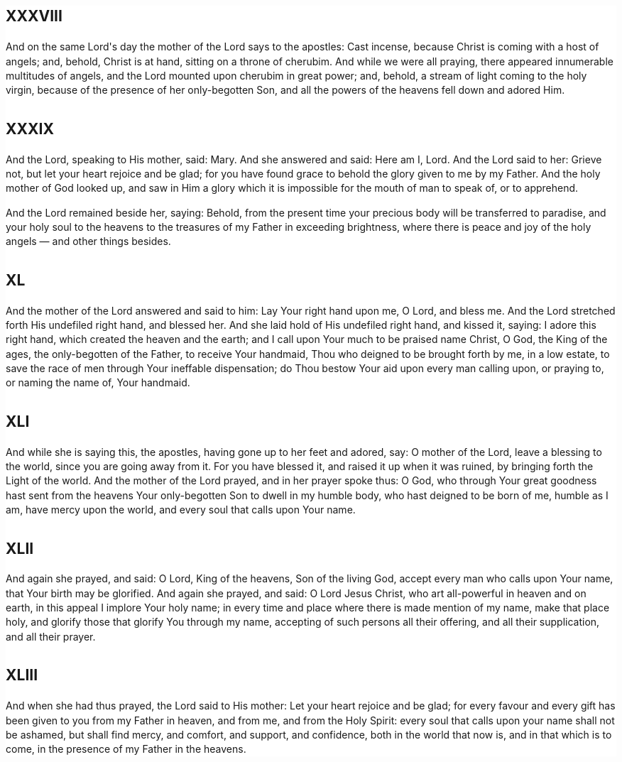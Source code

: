 ## XXXVIII

And on the same Lord's day the mother of the Lord says to the apostles: Cast incense, because Christ is coming with a host of angels; and, behold, Christ is at hand, sitting on a throne of cherubim. And while we were all praying, there appeared innumerable multitudes of angels, and the Lord mounted upon cherubim in great power; and, behold, a stream of light coming to the holy virgin, because of the presence of her only-begotten Son, and all the powers of the heavens fell down and adored Him. 

## XXXIX

And the Lord, speaking to His mother, said: Mary. And she answered and said: Here am I, Lord. And the Lord said to her: Grieve not, but let your heart rejoice and be glad; for you have found grace to behold the glory given to me by my Father. And the holy mother of God looked up, and saw in Him a glory which it is impossible for the mouth of man to speak of, or to apprehend. 

And the Lord remained beside her, saying: Behold, from the present time your precious body will be transferred to paradise, and your holy soul to the heavens to the treasures of my Father in exceeding brightness, where there is peace and joy of the holy angels — and other things besides. 

## XL

And the mother of the Lord answered and said to him: Lay Your right hand upon me, O Lord, and bless me. And the Lord stretched forth His undefiled right hand, and blessed her. And she laid hold of His undefiled right hand, and kissed it, saying: I adore this right hand, which created the heaven and the earth; and I call upon Your much to be praised name Christ, O God, the King of the ages, the only-begotten of the Father, to receive Your handmaid, Thou who deigned to be brought forth by me, in a low estate, to save the race of men through Your ineffable dispensation; do Thou bestow Your aid upon every man calling upon, or praying to, or naming the name of, Your handmaid. 

## XLI

And while she is saying this, the apostles, having gone up to her feet and adored, say: O mother of the Lord, leave a blessing to the world, since you are going away from it. For you have blessed it, and raised it up when it was ruined, by bringing forth the Light of the world. And the mother of the Lord prayed, and in her prayer spoke thus: O God, who through Your great goodness hast sent from the heavens Your only-begotten Son to dwell in my humble body, who hast deigned to be born of me, humble as I am, have mercy upon the world, and every soul that calls upon Your name. 

## XLII

And again she prayed, and said: O Lord, King of the heavens, Son of the living God, accept every man who calls upon Your name, that Your birth may be glorified. And again she prayed, and said: O Lord Jesus Christ, who art all-powerful in heaven and on earth, in this appeal I implore Your holy name; in every time and place where there is made mention of my name, make that place holy, and glorify those that glorify You through my name, accepting of such persons all their offering, and all their supplication, and all their prayer. 

## XLIII

And when she had thus prayed, the Lord said to His mother: Let your heart rejoice and be glad; for every favour and every gift has been given to you from my Father in heaven, and from me, and from the Holy Spirit: every soul that calls upon your name shall not be ashamed, but shall find mercy, and comfort, and support, and confidence, both in the world that now is, and in that which is to come, in the presence of my Father in the heavens. 
